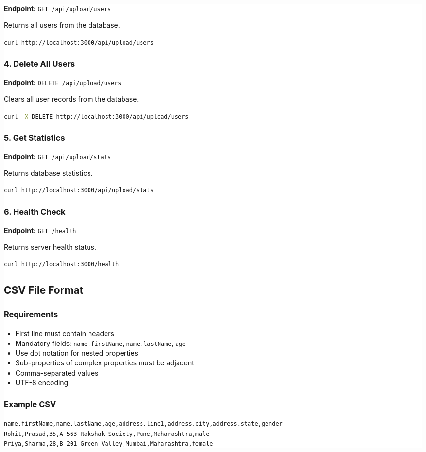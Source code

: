 **Endpoint:** `GET /api/upload/users`

Returns all users from the database.

```bash
curl http://localhost:3000/api/upload/users
```

### 4. Delete All Users

**Endpoint:** `DELETE /api/upload/users`

Clears all user records from the database.

```bash
curl -X DELETE http://localhost:3000/api/upload/users
```

### 5. Get Statistics

**Endpoint:** `GET /api/upload/stats`

Returns database statistics.

```bash
curl http://localhost:3000/api/upload/stats
```

### 6. Health Check

**Endpoint:** `GET /health`

Returns server health status.

```bash
curl http://localhost:3000/health
```

## CSV File Format

### Requirements

- First line must contain headers
- Mandatory fields: `name.firstName`, `name.lastName`, `age`
- Use dot notation for nested properties
- Sub-properties of complex properties must be adjacent
- Comma-separated values
- UTF-8 encoding

### Example CSV

```csv
name.firstName,name.lastName,age,address.line1,address.city,address.state,gender
Rohit,Prasad,35,A-563 Rakshak Society,Pune,Maharashtra,male
Priya,Sharma,28,B-201 Green Valley,Mumbai,Maharashtra,female
```

